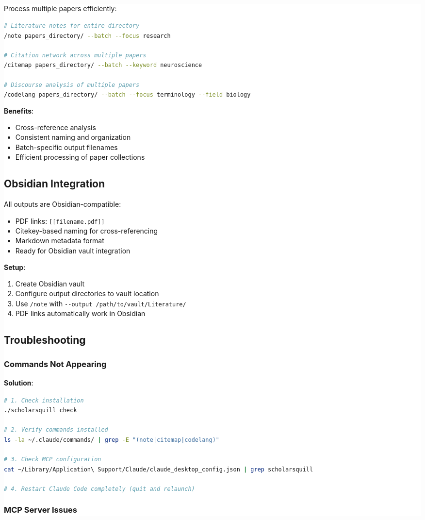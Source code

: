 Process multiple papers efficiently:

```bash
# Literature notes for entire directory
/note papers_directory/ --batch --focus research

# Citation network across multiple papers
/citemap papers_directory/ --batch --keyword neuroscience

# Discourse analysis of multiple papers
/codelang papers_directory/ --batch --focus terminology --field biology
```

**Benefits**:
- Cross-reference analysis
- Consistent naming and organization
- Batch-specific output filenames
- Efficient processing of paper collections

## Obsidian Integration

All outputs are Obsidian-compatible:
- PDF links: `[[filename.pdf]]`
- Citekey-based naming for cross-referencing
- Markdown metadata format
- Ready for Obsidian vault integration

**Setup**:
1. Create Obsidian vault
2. Configure output directories to vault location
3. Use `/note` with `--output /path/to/vault/Literature/`
4. PDF links automatically work in Obsidian

## Troubleshooting

### Commands Not Appearing

**Solution**:
```bash
# 1. Check installation
./scholarsquill check

# 2. Verify commands installed
ls -la ~/.claude/commands/ | grep -E "(note|citemap|codelang)"

# 3. Check MCP configuration
cat ~/Library/Application\ Support/Claude/claude_desktop_config.json | grep scholarsquill

# 4. Restart Claude Code completely (quit and relaunch)
```

### MCP Server Issues
